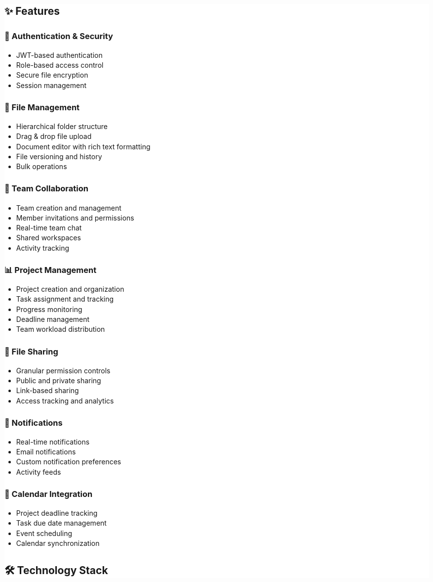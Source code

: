 ## ✨ Features

### 🔐 Authentication & Security
- JWT-based authentication
- Role-based access control
- Secure file encryption
- Session management

### 📁 File Management
- Hierarchical folder structure
- Drag & drop file upload
- Document editor with rich text formatting
- File versioning and history
- Bulk operations

### 👥 Team Collaboration
- Team creation and management
- Member invitations and permissions
- Real-time team chat
- Shared workspaces
- Activity tracking

### 📊 Project Management
- Project creation and organization
- Task assignment and tracking
- Progress monitoring
- Deadline management
- Team workload distribution

### 🔄 File Sharing
- Granular permission controls
- Public and private sharing
- Link-based sharing
- Access tracking and analytics

### 🔔 Notifications
- Real-time notifications
- Email notifications
- Custom notification preferences
- Activity feeds

### 📅 Calendar Integration
- Project deadline tracking
- Task due date management
- Event scheduling
- Calendar synchronization

## 🛠️ Technology Stack
